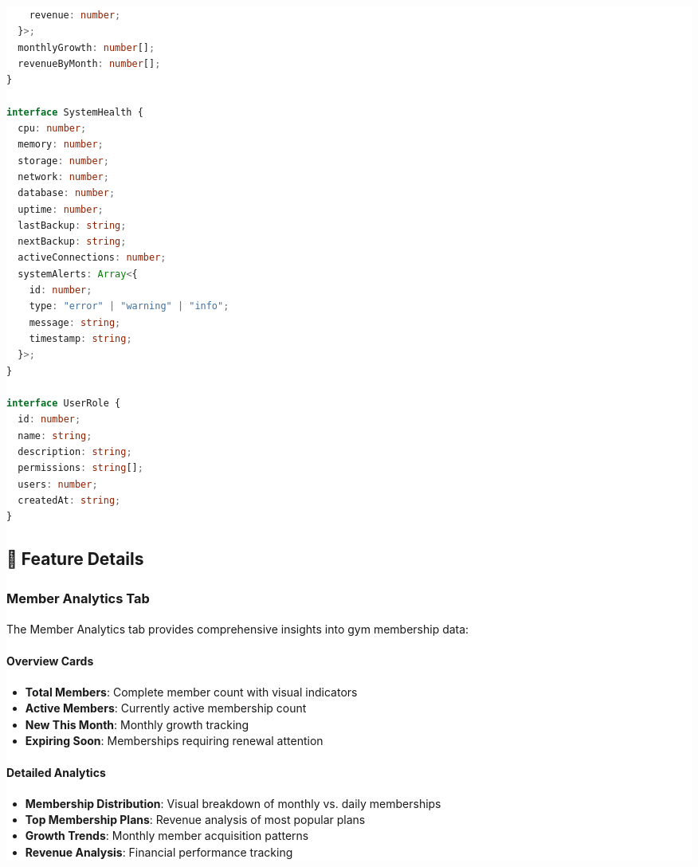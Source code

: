 ```typescript
    revenue: number;
  }>;
  monthlyGrowth: number[];
  revenueByMonth: number[];
}

interface SystemHealth {
  cpu: number;
  memory: number;
  storage: number;
  network: number;
  database: number;
  uptime: number;
  lastBackup: string;
  nextBackup: string;
  activeConnections: number;
  systemAlerts: Array<{
    id: number;
    type: "error" | "warning" | "info";
    message: string;
    timestamp: string;
  }>;
}

interface UserRole {
  id: number;
  name: string;
  description: string;
  permissions: string[];
  users: number;
  createdAt: string;
}
```

## 🎯 **Feature Details**

### Member Analytics Tab

The Member Analytics tab provides comprehensive insights into gym membership data:

#### **Overview Cards**

- **Total Members**: Complete member count with visual indicators
- **Active Members**: Currently active membership count
- **New This Month**: Monthly growth tracking
- **Expiring Soon**: Memberships requiring renewal attention

#### **Detailed Analytics**

- **Membership Distribution**: Visual breakdown of monthly vs. daily memberships
- **Top Membership Plans**: Revenue analysis of most popular plans
- **Growth Trends**: Monthly member acquisition patterns
- **Revenue Analysis**: Financial performance tracking
